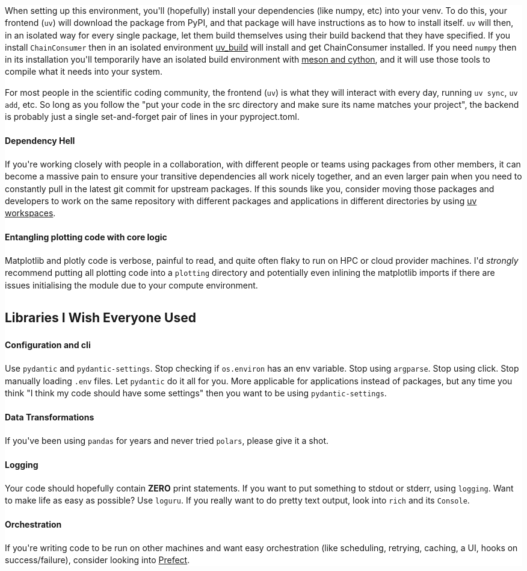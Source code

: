 When setting up this environment, you'll (hopefully) install your dependencies (like numpy, etc) into your venv. To do this, your frontend (`uv`) will download the package from PyPI, and that package will have instructions as to how to install itself. `uv` will then, in an isolated way for every single package, let them build themselves using their build backend that they have specified. If you install `ChainConsumer` then in an isolated environment [uv_build](https://github.com/Samreay/ChainConsumer/blob/dbc1a8741211a47852d7903ae983b45656ce87b1/pyproject.toml#L2) will install and get ChainConsumer installed. If you need `numpy` then in its installation you'll temporarily have an isolated build environment with [meson and cython](https://github.com/numpy/numpy/blob/main/pyproject.toml#L3), and it will use those tools to compile what it needs into your system.

For most people in the scientific coding community, the frontend (`uv`) is what they will interact with every day, running `uv sync`, `uv add`, etc. So long as you follow the "put your code in the src directory and make sure its name matches your project", the backend is probably just a single set-and-forget pair of lines in your pyproject.toml.

#### Dependency Hell

If you're working closely with people in a collaboration, with different people or teams using packages from other members, it can become a massive pain to ensure your transitive dependencies all work nicely together, and an even larger pain when you need to constantly pull in the latest git commit for upstream packages. If this sounds like you, consider moving those packages and developers to work on the same repository with different packages and applications in different directories by using [uv workspaces](https://docs.astral.sh/uv/concepts/projects/workspaces/).

#### Entangling plotting code with core logic

Matplotlib and plotly code is verbose, painful to read, and quite often flaky to run on HPC or cloud provider machines. I'd *strongly* recommend putting all plotting code into a `plotting` directory and potentially even inlining the matplotlib imports if there are issues initialising the module due to your compute environment.

## Libraries I Wish Everyone Used


#### Configuration and cli

Use `pydantic` and `pydantic-settings`. Stop checking if `os.environ` has an env variable. Stop using `argparse`. Stop using click. Stop manually loading `.env` files. Let `pydantic` do it all for you. More applicable for applications instead of packages, but any time you think "I think my code should have some settings" then you want to be using `pydantic-settings`.

#### Data Transformations

If you've been using `pandas` for years and never tried `polars`, please give it a shot.

#### Logging

Your code should hopefully contain **ZERO** print statements. If you want to put something to stdout or stderr, using `logging`. Want to make life as easy as possible? Use `loguru`. If you really want to do pretty text output, look into `rich` and its `Console`.

#### Orchestration

If you're writing code to be run on other machines and want easy orchestration (like scheduling, retrying, caching, a UI, hooks on success/failure), consider looking into [Prefect](https://www.prefect.io/).
